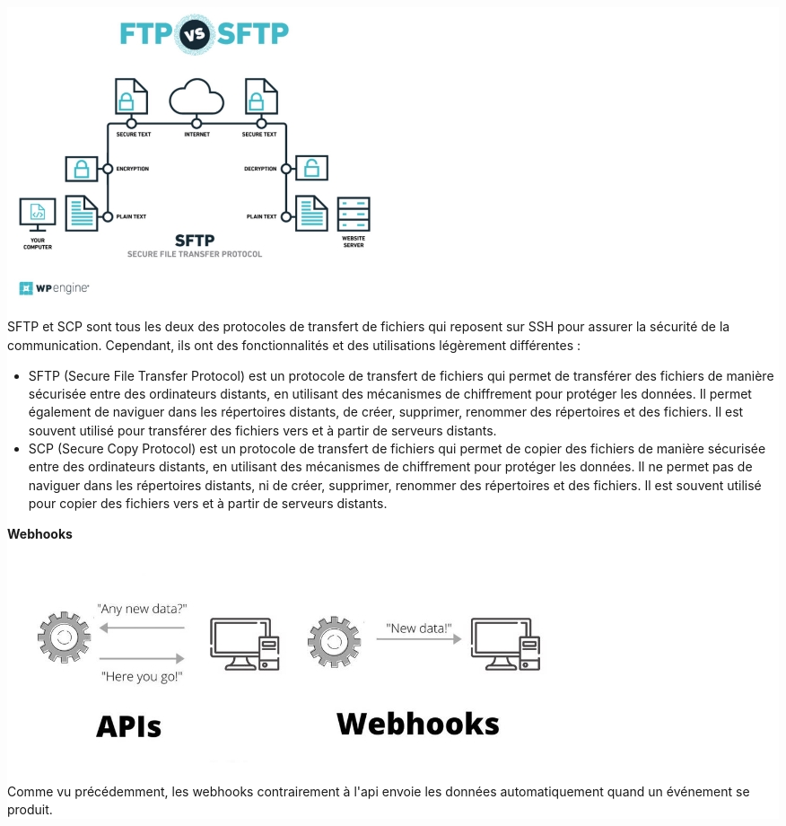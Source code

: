 ![](Aspose.Words.93567fcc-5dc5-42cd-a298-19b2e328194c.025.jpeg)

SFTP et SCP sont tous les deux des protocoles de transfert de fichiers qui reposent sur SSH pour assurer la sécurité de la communication. Cependant, ils ont des fonctionnalités et des utilisations légèrement différentes :

- SFTP (Secure File Transfer Protocol) est un protocole de transfert de fichiers qui permet de transférer des fichiers de manière sécurisée entre des ordinateurs distants, en utilisant des mécanismes de chiffrement pour protéger les données. Il permet également de naviguer dans les répertoires distants, de créer, supprimer, renommer des répertoires et des fichiers. Il est souvent utilisé pour transférer des fichiers vers et à partir de serveurs distants.
- SCP (Secure Copy Protocol) est un protocole de transfert de fichiers qui permet de copier des fichiers de manière sécurisée entre des ordinateurs distants, en utilisant des mécanismes de chiffrement pour protéger les données. Il ne permet pas de naviguer dans les répertoires distants, ni de créer, supprimer, renommer des répertoires et des fichiers. Il est souvent utilisé pour copier des fichiers vers et à partir de serveurs distants.

**Webhooks**

![](Aspose.Words.93567fcc-5dc5-42cd-a298-19b2e328194c.026.jpeg)

Comme vu précédemment, les webhooks contrairement à l'api envoie les données automatiquement quand un événement se produit.
